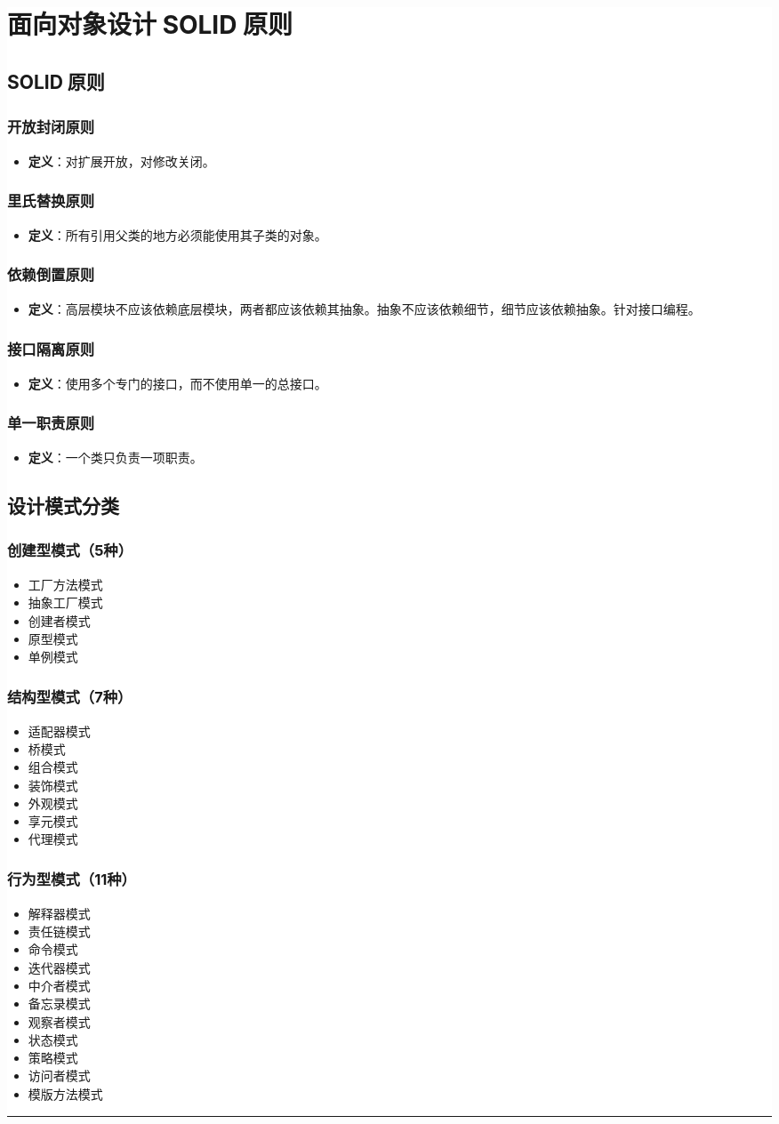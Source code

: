 # 面向对象设计 SOLID 原则

## SOLID 原则

### 开放封闭原则
- **定义**：对扩展开放，对修改关闭。

### 里氏替换原则
- **定义**：所有引用父类的地方必须能使用其子类的对象。

### 依赖倒置原则
- **定义**：高层模块不应该依赖底层模块，两者都应该依赖其抽象。抽象不应该依赖细节，细节应该依赖抽象。针对接口编程。

### 接口隔离原则
- **定义**：使用多个专门的接口，而不使用单一的总接口。

### 单一职责原则
- **定义**：一个类只负责一项职责。

## 设计模式分类

### 创建型模式（5种）
- 工厂方法模式
- 抽象工厂模式
- 创建者模式
- 原型模式
- 单例模式

### 结构型模式（7种）
- 适配器模式
- 桥模式
- 组合模式
- 装饰模式
- 外观模式
- 享元模式
- 代理模式

### 行为型模式（11种）
- 解释器模式
- 责任链模式
- 命令模式
- 迭代器模式
- 中介者模式
- 备忘录模式
- 观察者模式
- 状态模式
- 策略模式
- 访问者模式
- 模版方法模式

---